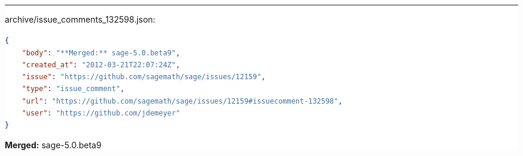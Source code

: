

---

archive/issue_comments_132598.json:
```json
{
    "body": "**Merged:** sage-5.0.beta9",
    "created_at": "2012-03-21T22:07:24Z",
    "issue": "https://github.com/sagemath/sage/issues/12159",
    "type": "issue_comment",
    "url": "https://github.com/sagemath/sage/issues/12159#issuecomment-132598",
    "user": "https://github.com/jdemeyer"
}
```

**Merged:** sage-5.0.beta9
